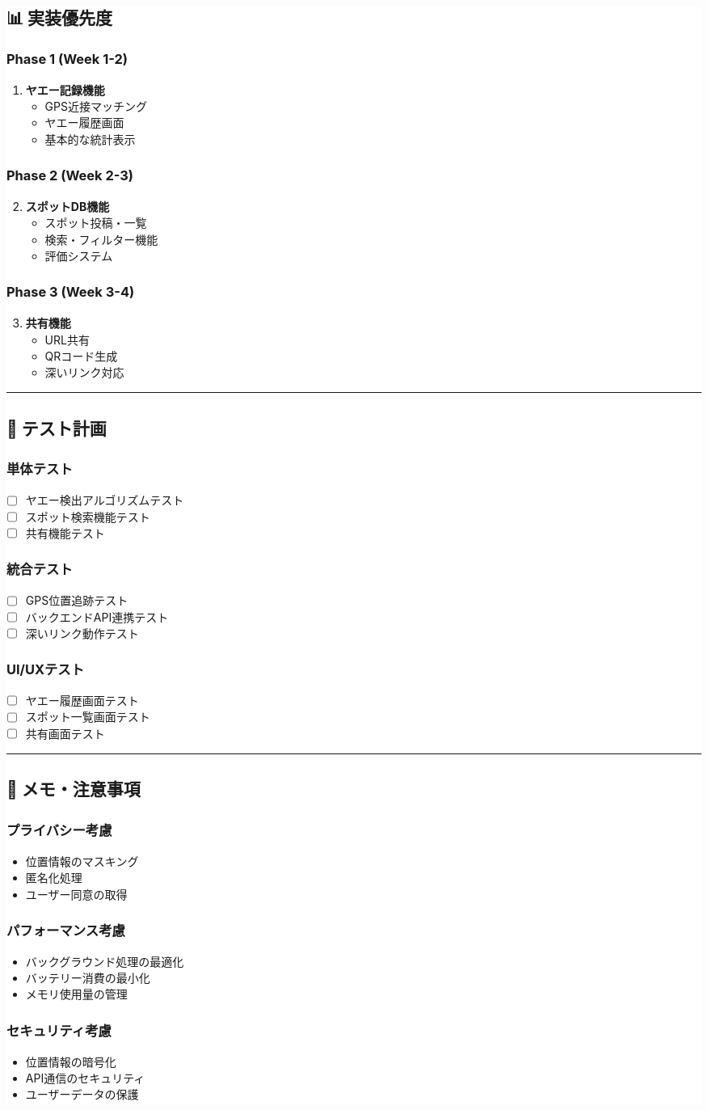 
## 📊 実装優先度

### Phase 1 (Week 1-2)
1. **ヤエー記録機能**
   - GPS近接マッチング
   - ヤエー履歴画面
   - 基本的な統計表示

### Phase 2 (Week 2-3)
2. **スポットDB機能**
   - スポット投稿・一覧
   - 検索・フィルター機能
   - 評価システム

### Phase 3 (Week 3-4)
3. **共有機能**
   - URL共有
   - QRコード生成
   - 深いリンク対応

---

## 🧪 テスト計画

### 単体テスト
- [ ] ヤエー検出アルゴリズムテスト
- [ ] スポット検索機能テスト
- [ ] 共有機能テスト

### 統合テスト
- [ ] GPS位置追跡テスト
- [ ] バックエンドAPI連携テスト
- [ ] 深いリンク動作テスト

### UI/UXテスト
- [ ] ヤエー履歴画面テスト
- [ ] スポット一覧画面テスト
- [ ] 共有画面テスト

---

## 📝 メモ・注意事項

### プライバシー考慮
- 位置情報のマスキング
- 匿名化処理
- ユーザー同意の取得

### パフォーマンス考慮
- バックグラウンド処理の最適化
- バッテリー消費の最小化
- メモリ使用量の管理

### セキュリティ考慮
- 位置情報の暗号化
- API通信のセキュリティ
- ユーザーデータの保護
